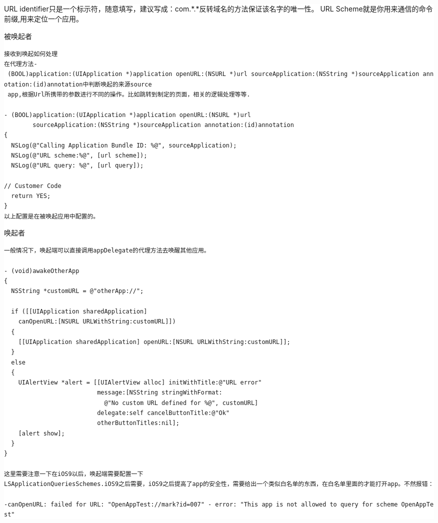 URL identifier只是一个标示符，随意填写，建议写成：com.*.*反转域名的方法保证该名字的唯一性。
URL Scheme就是你用来通信的命令前缀,用来定位一个应用。



被唤起者

```
接收到唤起如何处理
在代理方法-
 (BOOL)application:(UIApplication *)application openURL:(NSURL *)url sourceApplication:(NSString *)sourceApplication annotation:(id)annotation中判断唤起的来源source
 app,根据Url所携带的参数进行不同的操作。比如跳转到制定的页面，相关的逻辑处理等等.

- (BOOL)application:(UIApplication *)application openURL:(NSURL *)url 
        sourceApplication:(NSString *)sourceApplication annotation:(id)annotation 
{ 
  NSLog(@"Calling Application Bundle ID: %@", sourceApplication); 
  NSLog(@"URL scheme:%@", [url scheme]); 
  NSLog(@"URL query: %@", [url query]); 

// Customer Code
  return YES; 
}
以上配置是在被唤起应用中配置的。
```



唤起者

```
一般情况下，唤起端可以直接调用appDelegate的代理方法去唤醒其他应用。

- (void)awakeOtherApp
{ 
  NSString *customURL = @"otherApp://"; 

  if ([[UIApplication sharedApplication] 
    canOpenURL:[NSURL URLWithString:customURL]]) 
  { 
    [[UIApplication sharedApplication] openURL:[NSURL URLWithString:customURL]]; 
  } 
  else 
  { 
    UIAlertView *alert = [[UIAlertView alloc] initWithTitle:@"URL error" 
                          message:[NSString stringWithFormat: 
                            @"No custom URL defined for %@", customURL] 
                          delegate:self cancelButtonTitle:@"Ok" 
                          otherButtonTitles:nil]; 
    [alert show]; 
  } 
}

这里需要注意一下在iOS9以后，唤起端需要配置一下
LSApplicationQueriesSchemes.iOS9之后需要，iOS9之后提高了app的安全性，需要给出一个类似白名单的东西，在白名单里面的才能打开app。不然报错： 

-canOpenURL: failed for URL: "OpenAppTest://mark?id=007" - error: "This app is not allowed to query for scheme OpenAppTest"

```
